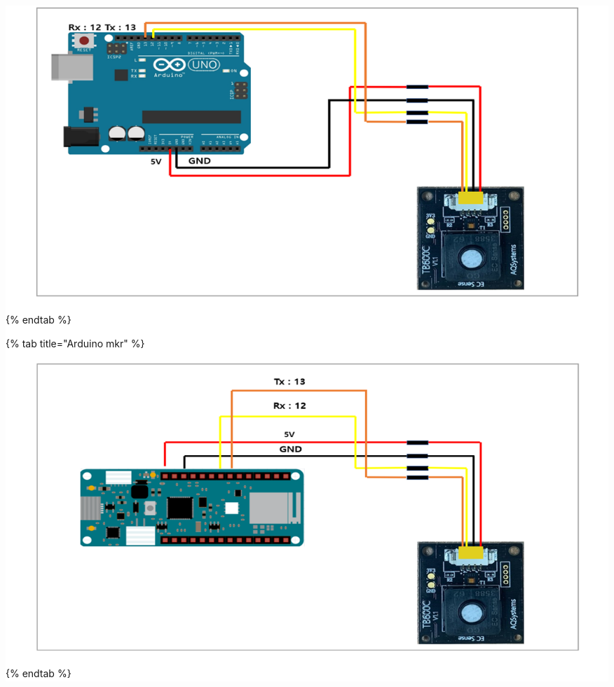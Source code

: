 <figure><img src="../../.gitbook/assets/UNO_TB600.PNG" alt=""><figcaption></figcaption></figure>
{% endtab %}

{% tab title="Arduino mkr" %}
<figure><img src="../../.gitbook/assets/MKR_TB600.PNG" alt=""><figcaption></figcaption></figure>
{% endtab %}
